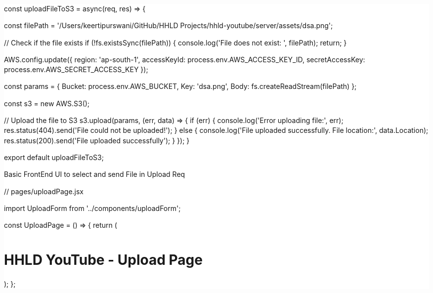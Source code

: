 
const uploadFileToS3 = async(req, res) => {
  
 const filePath = '/Users/keertipurswani/GitHub/HHLD Projects/hhld-youtube/server/assets/dsa.png';


   // Check if the file exists
   if (!fs.existsSync(filePath)) {
       console.log('File does not exist: ', filePath);
       return;
   }


   AWS.config.update({
       region: 'ap-south-1',
       accessKeyId: process.env.AWS_ACCESS_KEY_ID,
       secretAccessKey: process.env.AWS_SECRET_ACCESS_KEY
   });


   const params = {
       Bucket: process.env.AWS_BUCKET,
       Key: 'dsa.png',
       Body: fs.createReadStream(filePath)
   };


   const s3 = new AWS.S3();


   // Upload the file to S3
   s3.upload(params, (err, data) => {
       if (err) {
           console.log('Error uploading file:', err);
           res.status(404).send('File could not be uploaded!');
       } else {
           console.log('File uploaded successfully. File location:', data.Location);
           res.status(200).send('File uploaded successfully');
       }
   });
}


export default uploadFileToS3;



Basic FrontEnd UI to select and send File in Upload Req



// pages/uploadPage.jsx


import UploadForm from '../components/uploadForm';


const UploadPage = () => {
 return (
   <div className='m-10'>
     <h1>HHLD YouTube - Upload Page</h1>
     <UploadForm/>
   </div>
 );
};

